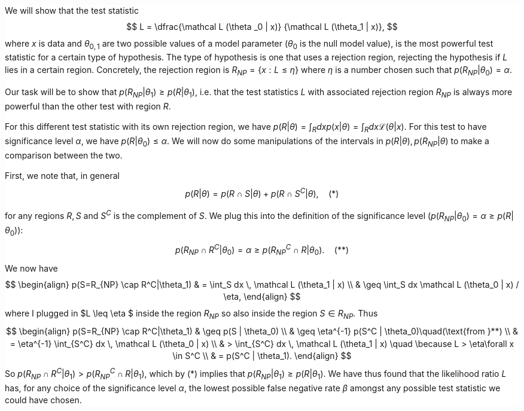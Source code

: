 We will show that the test statistic
$$
L = \dfrac{\mathcal L (\theta _0 | x)} {\mathcal L (\theta_1 | x)},
$$
where $x$ is data and $\theta_{0,1}$ are two possible values of a model parameter ($\theta_0$ is the null model value), is the most powerful test statistic for a certain type of hypothesis. The type of hypothesis is one that uses a rejection region, rejecting the hypothesis if $L$ lies in a certain region. Concretely, the rejection region is $R_{NP} = \{x : L \leq \eta \}$ where $\eta$ is a number chosen such that $p(R_{NP} | \theta_0) = \alpha$.

Our task will be to show that $p(R_{NP}|\theta_1) \geq p(R|\theta_1)$, i.e. that the test statistics $L$ with associated rejection region $R_{NP}$ is always more powerful than the other test with region $R$.

For this different test statistic with its own rejection region, we have $p(R | \theta) = \int_R dx p(x | \theta)  = \int_R dx \mathcal L (\theta | x)$. For this test to have significance level $\alpha$, we have $p(R|\theta_0) \leq \alpha$. We will now do some manipulations of the intervals in $p(R|\theta), p(R_{NP} | \theta )$ to make a comparison between the two.

First, we note that, in general
$$
p(R | \theta) = p(R \cap S | \theta) + p(R \cap S^C | \theta),\quad(*)
$$

for any regions $R,S$ and $S^C$ is the complement of $S$. We plug this into the definition of the significance level ($p(R_{NP}|\theta_0) =\alpha \geq p(R | \theta_0)$):
$$
p(R_{NP} \cap R^C|\theta_0) = \alpha \geq p(R_{NP}^C \cap R|\theta_0).\quad(**)
$$
We now have
$$
\begin{align}
p(S=R_{NP} \cap R^C|\theta_1) & = \int_S dx \, \mathcal L (\theta_1 | x) \\
& \geq \int_S dx  \mathcal L (\theta_0 | x) / \eta,
\end{align}
$$
where I plugged in $L \leq \eta $ inside the region $R_{NP}$ so also inside the region $S \in R_{NP}$. Thus
$$
\begin{align}
p(S=R_{NP} \cap R^C|\theta_1) & \geq p(S | \theta_0) \\
& \geq \eta^{-1} p(S^C | \theta_0)\quad(\text{from }**) \\
& = \eta^{-1} \int_{S^C} dx \,  \mathcal L (\theta_0 | x) \\
& > \int_{S^C} dx \, \mathcal L (\theta_1 | x) \quad \because L > \eta\forall x \in S^C \\
& = p(S^C | \theta_1).
\end{align}
$$
So $p(R_{NP} \cap R^C | \theta_1) > p(R_{NP}^C\cap R | \theta_1)$, which by $(*)$ implies that $p(R_{NP}|\theta_1) \geq p(R |\theta_1)$. We have thus found that the likelihood ratio $L$ has, for any choice of the significance level $\alpha$, the lowest possible false negative rate $\beta$ amongst any possible test statistic we could have chosen.

</details>
